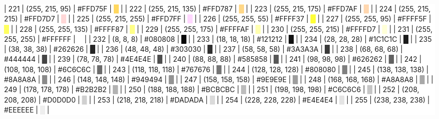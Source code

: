 | 221 | (255, 215, 95) | #FFD75F | <span style="background-color:#FFD75F;color:#FFD75F">█</span> |
| 222 | (255, 215, 135) | #FFD787 | <span style="background-color:#FFD787;color:#FFD787">█</span> |
| 223 | (255, 215, 175) | #FFD7AF | <span style="background-color:#FFD7AF;color:#FFD7AF">█</span> |
| 224 | (255, 215, 215) | #FFD7D7 | <span style="background-color:#FFD7D7;color:#FFD7D7">█</span> |
| 225 | (255, 215, 255) | #FFD7FF | <span style="background-color:#FFD7FF;color:#FFD7FF">█</span> |
| 226 | (255, 255, 55) | #FFFF37 | <span style="background-color:#FFFF37;color:#FFFF37">█</span> |
| 227 | (255, 255, 95) | #FFFF5F | <span style="background-color:#FFFF5F;color:#FFFF5F">█</span> |
| 228 | (255, 255, 135) | #FFFF87 | <span style="background-color:#FFFF87;color:#FFFF87">█</span> |
| 229 | (255, 255, 175) | #FFFFAF | <span style="background-color:#FFFFAF;color:#FFFFAF">█</span> |
| 230 | (255, 255, 215) | #FFFFD7 | <span style="background-color:#FFFFD7;color:#FFFFD7">█</span> |
| 231 | (255, 255, 255) | #FFFFFF | <span style="background-color:#FFFFFF;color:#FFFFFF">█</span> |
| 232 | (8, 8, 8) | #080808 | <span style="background-color:#080808;color:#080808">█</span> |
| 233 | (18, 18, 18) | #121212 | <span style="background-color:#121212;color:#121212">█</span> |
| 234 | (28, 28, 28) | #1C1C1C | <span style="background-color:#1C1C1C;color:#1C1C1C">█</span> |
| 235 | (38, 38, 38) | #262626 | <span style="background-color:#262626;color:#262626">█</span> |
| 236 | (48, 48, 48) | #303030 | <span style="background-color:#303030;color:#303030">█</span> |
| 237 | (58, 58, 58) | #3A3A3A | <span style="background-color:#3A3A3A;color:#3A3A3A">█</span> |
| 238 | (68, 68, 68) | #444444 | <span style="background-color:#444444;color:#444444">█</span> |
| 239 | (78, 78, 78) | #4E4E4E | <span style="background-color:#4E4E4E;color:#4E4E4E">█</span> |
| 240 | (88, 88, 88) | #585858 | <span style="background-color:#585858;color:#585858">█</span> |
| 241 | (98, 98, 98) | #626262 | <span style="background-color:#626262;color:#626262">█</span> |
| 242 | (108, 108, 108) | #6C6C6C | <span style="background-color:#6C6C6C;color:#6C6C6C">█</span> |
| 243 | (118, 118, 118) | #767676 | <span style="background-color:#767676;color:#767676">█</span> |
| 244 | (128, 128, 128) | #808080 | <span style="background-color:#808080;color:#808080">█</span> |
| 245 | (138, 138, 138) | #8A8A8A | <span style="background-color:#8A8A8A;color:#8A8A8A">█</span> |
| 246 | (148, 148, 148) | #949494 | <span style="background-color:#949494;color:#949494">█</span> |
| 247 | (158, 158, 158) | #9E9E9E | <span style="background-color:#9E9E9E;color:#9E9E9E">█</span> |
| 248 | (168, 168, 168) | #A8A8A8 | <span style="background-color:#A8A8A8;color:#A8A8A8">█</span> |
| 249 | (178, 178, 178) | #B2B2B2 | <span style="background-color:#B2B2B2;color:#B2B2B2">█</span> |
| 250 | (188, 188, 188) | #BCBCBC | <span style="background-color:#BCBCBC;color:#BCBCBC">█</span> |
| 251 | (198, 198, 198) | #C6C6C6 | <span style="background-color:#C6C6C6;color:#C6C6C6">█</span> |
| 252 | (208, 208, 208) | #D0D0D0 | <span style="background-color:#D0D0D0;color:#D0D0D0">█</span> |
| 253 | (218, 218, 218) | #DADADA | <span style="background-color:#DADADA;color:#DADADA">█</span> |
| 254 | (228, 228, 228) | #E4E4E4 | <span style="background-color:#E4E4E4;color:#E4E4E4">█</span> |
| 255 | (238, 238, 238) | #EEEEEE | <span style="background-color:#EEEEEE;color:#EEEEEE">█</span> |
